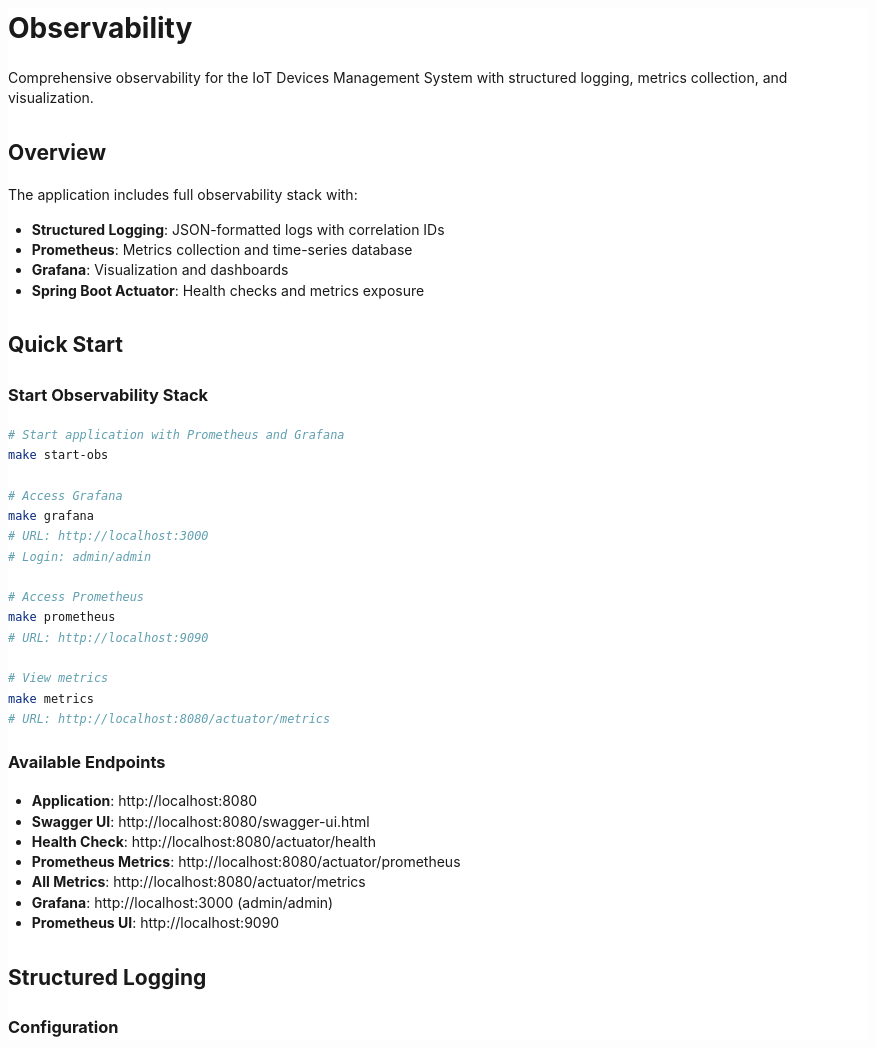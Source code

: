 # Observability

Comprehensive observability for the IoT Devices Management System with structured logging, metrics collection, and visualization.

## Overview

The application includes full observability stack with:
- **Structured Logging**: JSON-formatted logs with correlation IDs
- **Prometheus**: Metrics collection and time-series database
- **Grafana**: Visualization and dashboards
- **Spring Boot Actuator**: Health checks and metrics exposure

## Quick Start

### Start Observability Stack

```bash
# Start application with Prometheus and Grafana
make start-obs

# Access Grafana
make grafana
# URL: http://localhost:3000
# Login: admin/admin

# Access Prometheus
make prometheus
# URL: http://localhost:9090

# View metrics
make metrics
# URL: http://localhost:8080/actuator/metrics
```

### Available Endpoints

- **Application**: http://localhost:8080
- **Swagger UI**: http://localhost:8080/swagger-ui.html
- **Health Check**: http://localhost:8080/actuator/health
- **Prometheus Metrics**: http://localhost:8080/actuator/prometheus
- **All Metrics**: http://localhost:8080/actuator/metrics
- **Grafana**: http://localhost:3000 (admin/admin)
- **Prometheus UI**: http://localhost:9090

## Structured Logging

### Configuration
